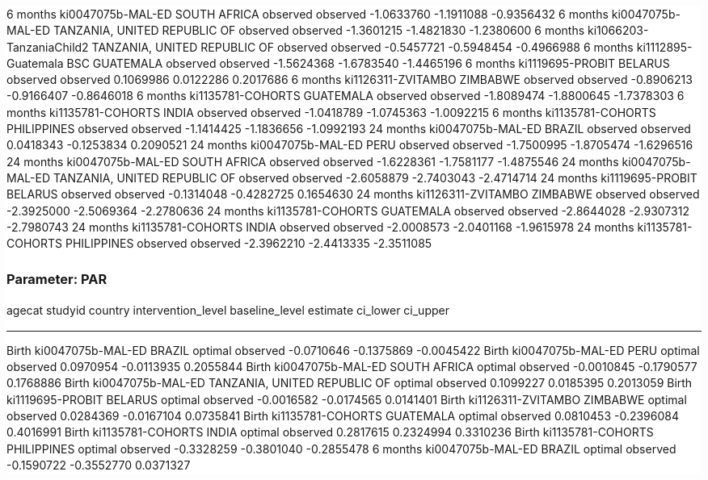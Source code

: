 6 months    ki0047075b-MAL-ED          SOUTH AFRICA                   observed             observed          -1.0633760   -1.1911088   -0.9356432
6 months    ki0047075b-MAL-ED          TANZANIA, UNITED REPUBLIC OF   observed             observed          -1.3601215   -1.4821830   -1.2380600
6 months    ki1066203-TanzaniaChild2   TANZANIA, UNITED REPUBLIC OF   observed             observed          -0.5457721   -0.5948454   -0.4966988
6 months    ki1112895-Guatemala BSC    GUATEMALA                      observed             observed          -1.5624368   -1.6783540   -1.4465196
6 months    ki1119695-PROBIT           BELARUS                        observed             observed           0.1069986    0.0122286    0.2017686
6 months    ki1126311-ZVITAMBO         ZIMBABWE                       observed             observed          -0.8906213   -0.9166407   -0.8646018
6 months    ki1135781-COHORTS          GUATEMALA                      observed             observed          -1.8089474   -1.8800645   -1.7378303
6 months    ki1135781-COHORTS          INDIA                          observed             observed          -1.0418789   -1.0745363   -1.0092215
6 months    ki1135781-COHORTS          PHILIPPINES                    observed             observed          -1.1414425   -1.1836656   -1.0992193
24 months   ki0047075b-MAL-ED          BRAZIL                         observed             observed           0.0418343   -0.1253834    0.2090521
24 months   ki0047075b-MAL-ED          PERU                           observed             observed          -1.7500995   -1.8705474   -1.6296516
24 months   ki0047075b-MAL-ED          SOUTH AFRICA                   observed             observed          -1.6228361   -1.7581177   -1.4875546
24 months   ki0047075b-MAL-ED          TANZANIA, UNITED REPUBLIC OF   observed             observed          -2.6058879   -2.7403043   -2.4714714
24 months   ki1119695-PROBIT           BELARUS                        observed             observed          -0.1314048   -0.4282725    0.1654630
24 months   ki1126311-ZVITAMBO         ZIMBABWE                       observed             observed          -2.3925000   -2.5069364   -2.2780636
24 months   ki1135781-COHORTS          GUATEMALA                      observed             observed          -2.8644028   -2.9307312   -2.7980743
24 months   ki1135781-COHORTS          INDIA                          observed             observed          -2.0008573   -2.0401168   -1.9615978
24 months   ki1135781-COHORTS          PHILIPPINES                    observed             observed          -2.3962210   -2.4413335   -2.3511085


### Parameter: PAR


agecat      studyid                    country                        intervention_level   baseline_level      estimate     ci_lower     ci_upper
----------  -------------------------  -----------------------------  -------------------  ---------------  -----------  -----------  -----------
Birth       ki0047075b-MAL-ED          BRAZIL                         optimal              observed          -0.0710646   -0.1375869   -0.0045422
Birth       ki0047075b-MAL-ED          PERU                           optimal              observed           0.0970954   -0.0113935    0.2055844
Birth       ki0047075b-MAL-ED          SOUTH AFRICA                   optimal              observed          -0.0010845   -0.1790577    0.1768886
Birth       ki0047075b-MAL-ED          TANZANIA, UNITED REPUBLIC OF   optimal              observed           0.1099227    0.0185395    0.2013059
Birth       ki1119695-PROBIT           BELARUS                        optimal              observed          -0.0016582   -0.0174565    0.0141401
Birth       ki1126311-ZVITAMBO         ZIMBABWE                       optimal              observed           0.0284369   -0.0167104    0.0735841
Birth       ki1135781-COHORTS          GUATEMALA                      optimal              observed           0.0810453   -0.2396084    0.4016991
Birth       ki1135781-COHORTS          INDIA                          optimal              observed           0.2817615    0.2324994    0.3310236
Birth       ki1135781-COHORTS          PHILIPPINES                    optimal              observed          -0.3328259   -0.3801040   -0.2855478
6 months    ki0047075b-MAL-ED          BRAZIL                         optimal              observed          -0.1590722   -0.3552770    0.0371327